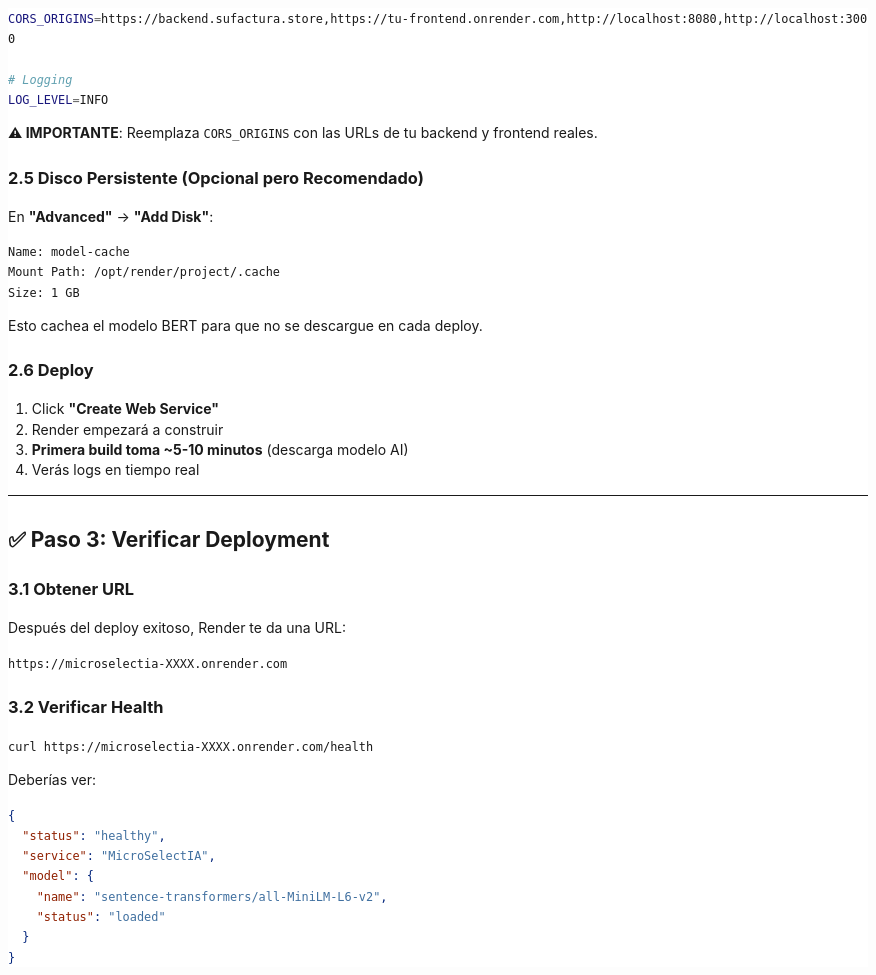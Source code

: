 ```bash
CORS_ORIGINS=https://backend.sufactura.store,https://tu-frontend.onrender.com,http://localhost:8080,http://localhost:3000

# Logging
LOG_LEVEL=INFO
```

**⚠️ IMPORTANTE**: Reemplaza `CORS_ORIGINS` con las URLs de tu backend y frontend reales.

### 2.5 Disco Persistente (Opcional pero Recomendado)

En **"Advanced"** → **"Add Disk"**:
```
Name: model-cache
Mount Path: /opt/render/project/.cache
Size: 1 GB
```

Esto cachea el modelo BERT para que no se descargue en cada deploy.

### 2.6 Deploy

1. Click **"Create Web Service"**
2. Render empezará a construir
3. **Primera build toma ~5-10 minutos** (descarga modelo AI)
4. Verás logs en tiempo real

---

## ✅ Paso 3: Verificar Deployment

### 3.1 Obtener URL
Después del deploy exitoso, Render te da una URL:
```
https://microselectia-XXXX.onrender.com
```

### 3.2 Verificar Health
```bash
curl https://microselectia-XXXX.onrender.com/health
```

Deberías ver:
```json
{
  "status": "healthy",
  "service": "MicroSelectIA",
  "model": {
    "name": "sentence-transformers/all-MiniLM-L6-v2",
    "status": "loaded"
  }
}
```

